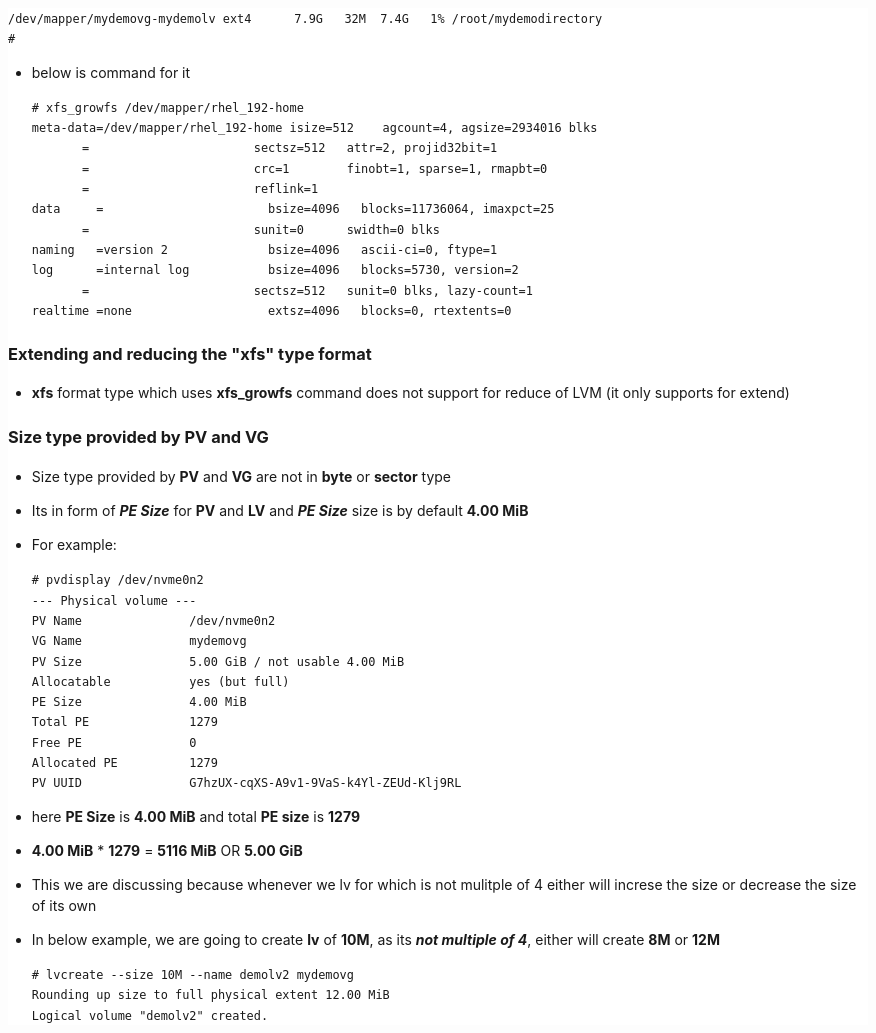   ```
  /dev/mapper/mydemovg-mydemolv ext4      7.9G   32M  7.4G   1% /root/mydemodirectory
  #
  ```
- below is command for it
  ```
  # xfs_growfs /dev/mapper/rhel_192-home
  meta-data=/dev/mapper/rhel_192-home isize=512    agcount=4, agsize=2934016 blks
         =                       sectsz=512   attr=2, projid32bit=1
         =                       crc=1        finobt=1, sparse=1, rmapbt=0
         =                       reflink=1
  data     =                       bsize=4096   blocks=11736064, imaxpct=25
         =                       sunit=0      swidth=0 blks
  naming   =version 2              bsize=4096   ascii-ci=0, ftype=1
  log      =internal log           bsize=4096   blocks=5730, version=2
         =                       sectsz=512   sunit=0 blks, lazy-count=1
  realtime =none                   extsz=4096   blocks=0, rtextents=0
  ```
  
### Extending and reducing the "xfs" type format

- **xfs** format type which uses **xfs_growfs** command does not support for reduce of LVM (it only supports for extend)


### Size type provided by PV and VG

- Size type provided by **PV** and **VG** are not in **byte** or **sector** type
- Its in form of ***PE Size*** for **PV** and **LV** and ***PE Size*** size is by default **4.00 MiB**

- For example:
  ```
  # pvdisplay /dev/nvme0n2
  --- Physical volume ---
  PV Name               /dev/nvme0n2
  VG Name               mydemovg
  PV Size               5.00 GiB / not usable 4.00 MiB
  Allocatable           yes (but full)
  PE Size               4.00 MiB
  Total PE              1279
  Free PE               0
  Allocated PE          1279
  PV UUID               G7hzUX-cqXS-A9v1-9VaS-k4Yl-ZEUd-Klj9RL
  ```
- here **PE Size** is **4.00 MiB** and total **PE size** is **1279**
- **4.00 MiB** * **1279** = **5116 MiB** OR **5.00 GiB**

- This we are discussing because whenever we lv for which is not mulitple of 4 either will increse the size or decrease the size of its own
- In below example, we are going to create **lv** of **10M**, as its ***not multiple of 4***, either will create **8M** or **12M**
  ```
  # lvcreate --size 10M --name demolv2 mydemovg
  Rounding up size to full physical extent 12.00 MiB
  Logical volume "demolv2" created.
  ```
